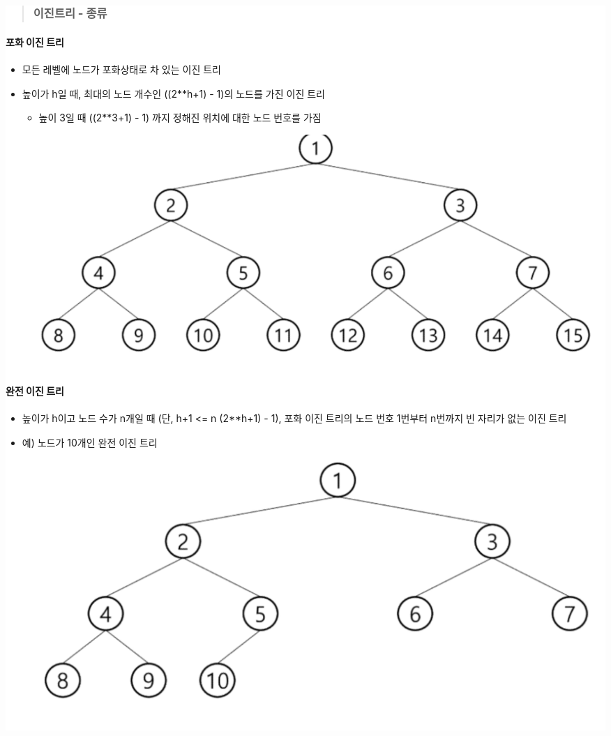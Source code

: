 > ### 이진트리 - 종류

#### 포화 이진 트리

* 모든 레벨에 노드가 포화상태로 차 있는 이진 트리

* 높이가 h일 때, 최대의 노드 개수인 ((2**h+1) - 1)의 노드를 가진 이진 트리
  
  * 높이 3일 때 ((2**3+1) - 1) 까지 정해진 위치에 대한 노드 번호를 가짐

![](Algorithm_7_assets/2022-09-13-13-15-56-image.png)

#### 완전 이진 트리

* 높이가 h이고 노드 수가 n개일 때 (단, h+1 <= n (2**h+1) - 1), 포화 이진 트리의 노드 번호 1번부터 n번까지 빈 자리가 없는 이진 트리

* 예) 노드가 10개인 완전 이진 트리

![](Algorithm_7_assets/2022-09-13-13-17-11-image.png)

